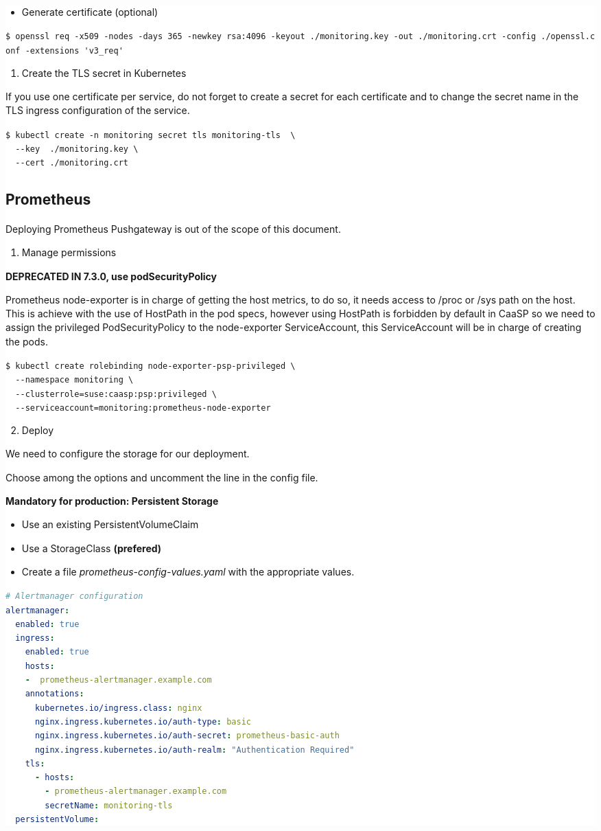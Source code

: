* Generate certificate (optional)

```console
$ openssl req -x509 -nodes -days 365 -newkey rsa:4096 -keyout ./monitoring.key -out ./monitoring.crt -config ./openssl.conf -extensions 'v3_req'
```

1. Create the TLS secret in Kubernetes

If you use one certificate per service, do not forget to create a secret for each
certificate and to change the secret name in the TLS ingress configuration of the service.

```
$ kubectl create -n monitoring secret tls monitoring-tls  \
  --key  ./monitoring.key \
  --cert ./monitoring.crt
```


## Prometheus

Deploying Prometheus Pushgateway is out of the scope of this document.

1. Manage permissions

**DEPRECATED IN 7.3.0, use podSecurityPolicy**

Prometheus node-exporter is in charge of getting the host metrics, to do so, it needs access
to /proc or /sys path on the host. This is achieve with the use of HostPath in the pod specs,
however using HostPath is forbidden by default in CaaSP so we need to assign the privileged PodSecurityPolicy to the node-exporter ServiceAccount, this ServiceAccount will be in 
charge of creating the pods.

```console
$ kubectl create rolebinding node-exporter-psp-privileged \
  --namespace monitoring \
  --clusterrole=suse:caasp:psp:privileged \
  --serviceaccount=monitoring:prometheus-node-exporter
```

2. Deploy

We need to configure the storage for our deployment.

Choose among the options and uncomment the line in the config file.

**Mandatory for production: Persistent Storage**

* Use an existing PersistentVolumeClaim
* Use a StorageClass **(prefered)**


* Create a file *prometheus-config-values.yaml* with the appropriate values.

```yaml
# Alertmanager configuration
alertmanager:
  enabled: true
  ingress:
    enabled: true
    hosts:
    -  prometheus-alertmanager.example.com
    annotations:
      kubernetes.io/ingress.class: nginx
      nginx.ingress.kubernetes.io/auth-type: basic
      nginx.ingress.kubernetes.io/auth-secret: prometheus-basic-auth
      nginx.ingress.kubernetes.io/auth-realm: "Authentication Required"
    tls:
      - hosts:
        - prometheus-alertmanager.example.com
        secretName: monitoring-tls
  persistentVolume:
```